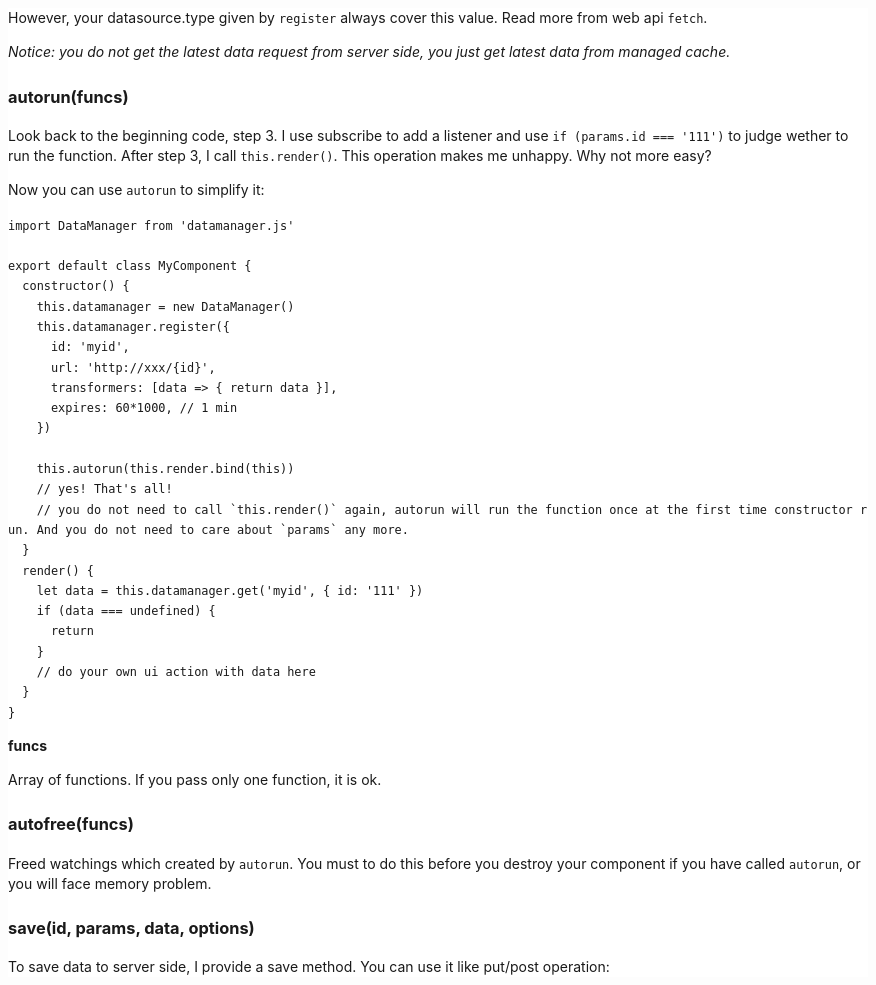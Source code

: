However, your datasource.type given by `register` always cover this value. Read more from web api `fetch`.

*Notice: you do not get the latest data request from server side, you just get latest data from managed cache.*

### autorun(funcs)

Look back to the beginning code, step 3. I use subscribe to add a listener and use `if (params.id === '111')` to judge wether to run the function. After step 3, I call `this.render()`.
This operation makes me unhappy. Why not more easy?

Now you can use `autorun` to simplify it:

```
import DataManager from 'datamanager.js'

export default class MyComponent {
  constructor() {
    this.datamanager = new DataManager()
    this.datamanager.register({
      id: 'myid',
      url: 'http://xxx/{id}',
      transformers: [data => { return data }],
      expires: 60*1000, // 1 min
    })

    this.autorun(this.render.bind(this))
    // yes! That's all!
    // you do not need to call `this.render()` again, autorun will run the function once at the first time constructor run. And you do not need to care about `params` any more.
  }
  render() {
    let data = this.datamanager.get('myid', { id: '111' })
    if (data === undefined) {
      return
    }
    // do your own ui action with data here
  }
}
```

**funcs**

Array of functions. If you pass only one function, it is ok.

### autofree(funcs)

Freed watchings which created by `autorun`. You must to do this before you destroy your component if you have called `autorun`, or you will face memory problem.

### save(id, params, data, options)

To save data to server side, I provide a save method. You can use it like put/post operation:
